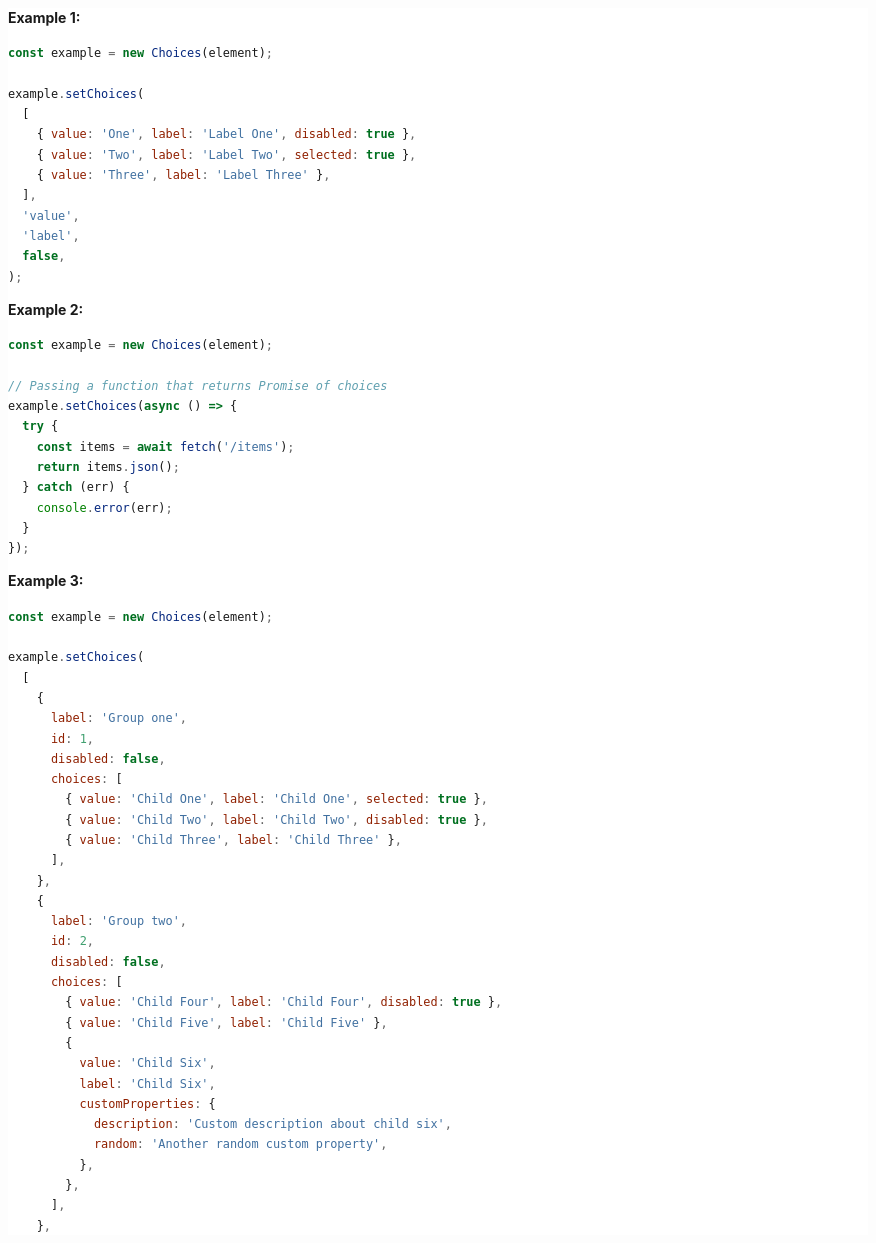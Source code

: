 **Example 1:**

```js
const example = new Choices(element);

example.setChoices(
  [
    { value: 'One', label: 'Label One', disabled: true },
    { value: 'Two', label: 'Label Two', selected: true },
    { value: 'Three', label: 'Label Three' },
  ],
  'value',
  'label',
  false,
);
```

**Example 2:**

```js
const example = new Choices(element);

// Passing a function that returns Promise of choices
example.setChoices(async () => {
  try {
    const items = await fetch('/items');
    return items.json();
  } catch (err) {
    console.error(err);
  }
});
```

**Example 3:**

```js
const example = new Choices(element);

example.setChoices(
  [
    {
      label: 'Group one',
      id: 1,
      disabled: false,
      choices: [
        { value: 'Child One', label: 'Child One', selected: true },
        { value: 'Child Two', label: 'Child Two', disabled: true },
        { value: 'Child Three', label: 'Child Three' },
      ],
    },
    {
      label: 'Group two',
      id: 2,
      disabled: false,
      choices: [
        { value: 'Child Four', label: 'Child Four', disabled: true },
        { value: 'Child Five', label: 'Child Five' },
        {
          value: 'Child Six',
          label: 'Child Six',
          customProperties: {
            description: 'Custom description about child six',
            random: 'Another random custom property',
          },
        },
      ],
    },
```